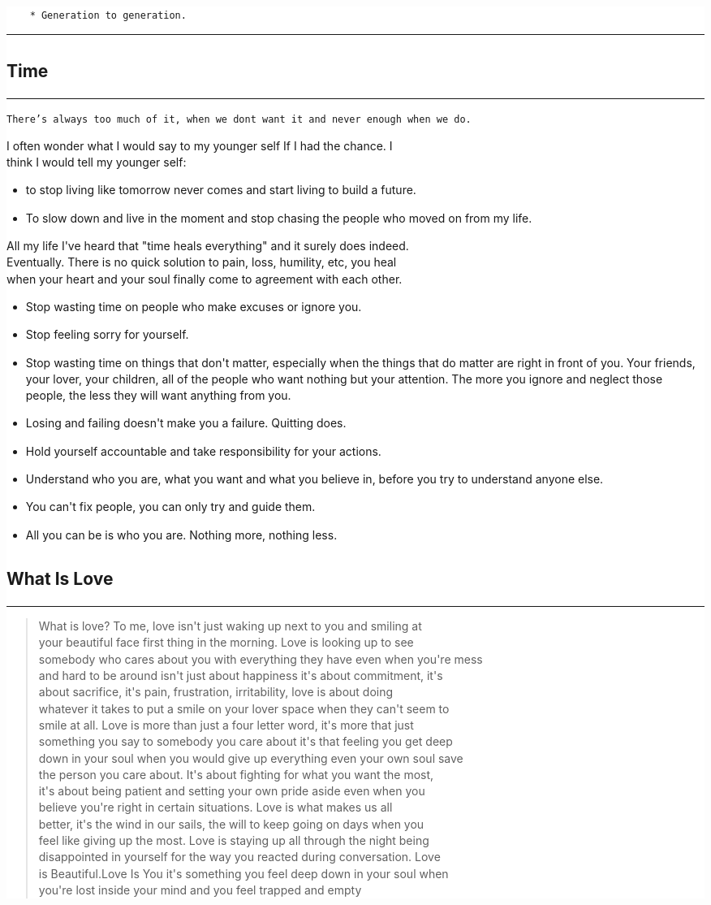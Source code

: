 		* Generation to generation.

* * *

## Time

* * *

    There’s always too much of it, when we dont want it and never enough when we do.
    

I often wonder what I would say to my younger self If I had the chance. I  
think I would tell my younger self:

  * to stop living like tomorrow never comes and start living to build a future.

  * To slow down and live in the moment and stop chasing the people who moved on from my life.

All my life I've heard that "time heals everything" and it surely does indeed.  
Eventually. There is no quick solution to pain, loss, humility, etc, you heal  
when your heart and your soul finally come to agreement with each other.

  * Stop wasting time on people who make excuses or ignore you.

  * Stop feeling sorry for yourself.

  * Stop wasting time on things that don't matter, especially when the things that do matter are right in front of you. Your friends, your lover, your children, all of the people who want nothing but your attention. The more you ignore and neglect those people, the less they will want anything from you.

  * Losing and failing doesn't make you a failure. Quitting does.

  * Hold yourself accountable and take responsibility for your actions.

  * Understand who you are, what you want and what you believe in, before you try to understand anyone else.

  * You can't fix people, you can only try and guide them.

  * All you can be is who you are. Nothing more, nothing less.

## What Is Love

* * *

> What is love? To me, love isn't just waking up next to you and smiling at  
> your beautiful face first thing in the morning. Love is looking up to see  
> somebody who cares about you with everything they have even when you're mess  
> and hard to be around isn't just about happiness it's about commitment, it's  
> about sacrifice, it's pain, frustration, irritability, love is about doing  
> whatever it takes to put a smile on your lover space when they can't seem to  
> smile at all. Love is more than just a four letter word, it's more that just  
> something you say to somebody you care about it's that feeling you get deep  
> down in your soul when you would give up everything even your own soul save  
> the person you care about. It's about fighting for what you want the most,  
> it's about being patient and setting your own pride aside even when you  
> believe you're right in certain situations. Love is what makes us all  
> better, it's the wind in our sails, the will to keep going on days when you  
> feel like giving up the most. Love is staying up all through the night being  
> disappointed in yourself for the way you reacted during conversation. Love  
> is Beautiful.Love Is You it's something you feel deep down in your soul when  
> you're lost inside your mind and you feel trapped and empty
